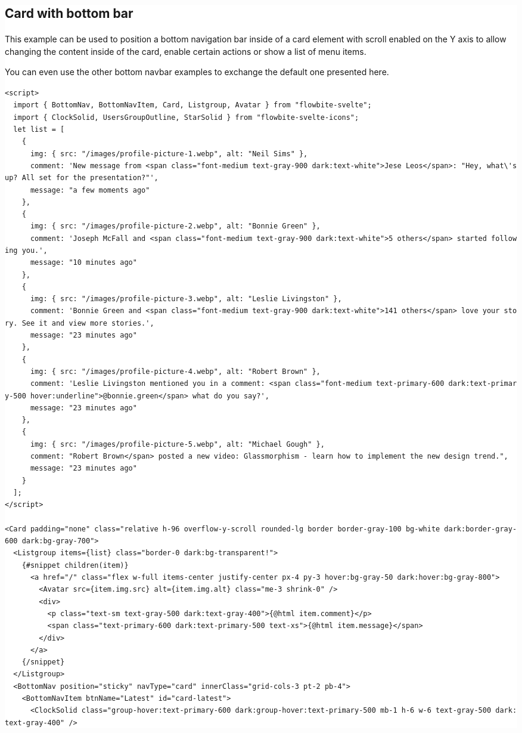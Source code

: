 ## Card with bottom bar

This example can be used to position a bottom navigation bar inside of a card element with scroll enabled on the Y axis to allow changing the content inside of the card, enable certain actions or show a list of menu items.

You can even use the other bottom navbar examples to exchange the default one presented here.

```svelte example class="flex justify-center"
<script>
  import { BottomNav, BottomNavItem, Card, Listgroup, Avatar } from "flowbite-svelte";
  import { ClockSolid, UsersGroupOutline, StarSolid } from "flowbite-svelte-icons";
  let list = [
    {
      img: { src: "/images/profile-picture-1.webp", alt: "Neil Sims" },
      comment: 'New message from <span class="font-medium text-gray-900 dark:text-white">Jese Leos</span>: "Hey, what\'s up? All set for the presentation?"',
      message: "a few moments ago"
    },
    {
      img: { src: "/images/profile-picture-2.webp", alt: "Bonnie Green" },
      comment: 'Joseph McFall and <span class="font-medium text-gray-900 dark:text-white">5 others</span> started following you.',
      message: "10 minutes ago"
    },
    {
      img: { src: "/images/profile-picture-3.webp", alt: "Leslie Livingston" },
      comment: 'Bonnie Green and <span class="font-medium text-gray-900 dark:text-white">141 others</span> love your story. See it and view more stories.',
      message: "23 minutes ago"
    },
    {
      img: { src: "/images/profile-picture-4.webp", alt: "Robert Brown" },
      comment: 'Leslie Livingston mentioned you in a comment: <span class="font-medium text-primary-600 dark:text-primary-500 hover:underline">@bonnie.green</span> what do you say?',
      message: "23 minutes ago"
    },
    {
      img: { src: "/images/profile-picture-5.webp", alt: "Michael Gough" },
      comment: "Robert Brown</span> posted a new video: Glassmorphism - learn how to implement the new design trend.",
      message: "23 minutes ago"
    }
  ];
</script>

<Card padding="none" class="relative h-96 overflow-y-scroll rounded-lg border border-gray-100 bg-white dark:border-gray-600 dark:bg-gray-700">
  <Listgroup items={list} class="border-0 dark:bg-transparent!">
    {#snippet children(item)}
      <a href="/" class="flex w-full items-center justify-center px-4 py-3 hover:bg-gray-50 dark:hover:bg-gray-800">
        <Avatar src={item.img.src} alt={item.img.alt} class="me-3 shrink-0" />
        <div>
          <p class="text-sm text-gray-500 dark:text-gray-400">{@html item.comment}</p>
          <span class="text-primary-600 dark:text-primary-500 text-xs">{@html item.message}</span>
        </div>
      </a>
    {/snippet}
  </Listgroup>
  <BottomNav position="sticky" navType="card" innerClass="grid-cols-3 pt-2 pb-4">
    <BottomNavItem btnName="Latest" id="card-latest">
      <ClockSolid class="group-hover:text-primary-600 dark:group-hover:text-primary-500 mb-1 h-6 w-6 text-gray-500 dark:text-gray-400" />
```